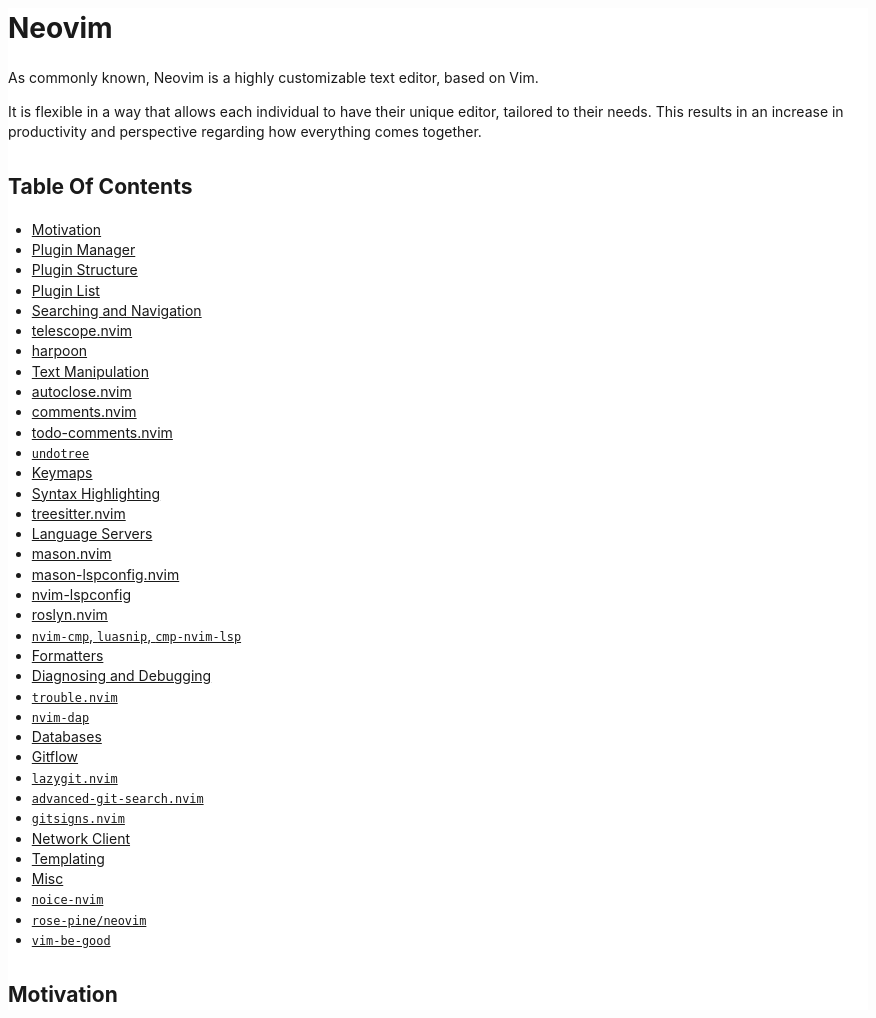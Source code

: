 # Neovim

As commonly known, Neovim is a highly customizable text editor, based on Vim.

It is flexible in a way that allows each individual to have their unique editor, tailored to their needs. This results in an increase in productivity and perspective regarding how everything comes together.

## Table Of Contents



- [Motivation](#motivation)
- [Plugin Manager](#plugin-manager)
- [Plugin Structure](#plugin-structure)
- [Plugin List](#plugin-list)
- [Searching and Navigation](#searching-and-navigation)
- [telescope.nvim](#telescopenvim)
- [harpoon](#harpoon)
- [Text Manipulation](#text-manipulation)
- [autoclose.nvim](#autoclosenvim)
- [comments.nvim](#commentsnvim)
- [todo-comments.nvim](#todo-commentsnvim)
- [`undotree`](#undotree)
- [Keymaps](#keymaps)
- [Syntax Highlighting](#syntax-highlighting)
- [treesitter.nvim](#treesitternvim)
- [Language Servers](#language-servers)
- [mason.nvim](#masonnvim)
- [mason-lspconfig.nvim](#mason-lspconfignvim)
- [nvim-lspconfig](#nvim-lspconfig)
- [roslyn.nvim](#roslynnvim)
- [`nvim-cmp`, `luasnip`, `cmp-nvim-lsp`](#nvim-cmp-luasnip-cmp-nvim-lsp)
- [Formatters](#formatters)
- [Diagnosing and Debugging](#diagnosing-and-debugging)
- [`trouble.nvim`](#troublenvim)
- [`nvim-dap`](#nvim-dap)
- [Databases](#databases)
- [Gitflow](#gitflow)
- [`lazygit.nvim`](#lazygitnvim)
- [`advanced-git-search.nvim`](#advanced-git-searchnvim)
- [`gitsigns.nvim`](#gitsignsnvim)
- [Network Client](#network-client)
- [Templating](#templating)
- [Misc](#misc)
- [`noice-nvim`](#noice-nvim)
- [`rose-pine/neovim`](#rose-pineneovim)
- [`vim-be-good`](#vim-be-good)


## <a id='motivation'></a> Motivation
